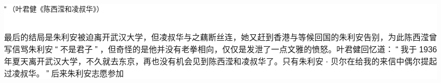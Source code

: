   <span class="s2" style="font-variant-numeric: normal; font-variant-east-asian: normal; font-stretch: normal; line-height: normal; font-family: Helvetica; font-kerning: none;">
    ”
   </span>
   <span class="s1" style="font-kerning: none;">
    （叶君健《陈西滢和凌叔华》）
   </span>
  </p>
  <p class="p1" style="margin: 0px; text-align: justify; font-variant-numeric: normal; font-variant-east-asian: normal; font-stretch: normal; font-size: 16px; line-height: normal; font-family: Helvetica; min-height: 19px;">
   <span class="s1" style="font-kerning: none;">
   </span>
   <br/>
  </p>
  <p class="p2" style='margin: 0px; text-align: justify; font-variant-numeric: normal; font-variant-east-asian: normal; font-stretch: normal; font-size: 16px; line-height: normal; font-family: "PingFang SC";'>
   <span class="s1" style="font-kerning: none;">
    最后的结局是朱利安被迫离开武汉大学，但凌叔华与之藕断丝连，她又赶到香港与等候回国的朱利安告别，为此陈西滢曾写信骂朱利安
   </span>
   <span class="s2" style="font-variant-numeric: normal; font-variant-east-asian: normal; font-stretch: normal; line-height: normal; font-family: Helvetica; font-kerning: none;">
    “
   </span>
   <span class="s1" style="font-kerning: none;">
    不是君子
   </span>
   <span class="s2" style="font-variant-numeric: normal; font-variant-east-asian: normal; font-stretch: normal; line-height: normal; font-family: Helvetica; font-kerning: none;">
    ”
   </span>
   <span class="s1" style="font-kerning: none;">
    ，但奇怪的是他并没有老拳相向，仅仅是发泄了一点文雅的愤怒。叶君健回忆道：
   </span>
   <span class="s2" style="font-variant-numeric: normal; font-variant-east-asian: normal; font-stretch: normal; line-height: normal; font-family: Helvetica; font-kerning: none;">
    “
   </span>
   <span class="s1" style="font-kerning: none;">
    我于
   </span>
   <span class="s2" style="font-variant-numeric: normal; font-variant-east-asian: normal; font-stretch: normal; line-height: normal; font-family: Helvetica; font-kerning: none;">
    1936
   </span>
   <span class="s1" style="font-kerning: none;">
    年夏天离开武汉大学，不久就去东京，再也没有机会见到陈西滢和凌叔华了。只有朱利安
   </span>
   <span class="s2" style="font-variant-numeric: normal; font-variant-east-asian: normal; font-stretch: normal; line-height: normal; font-family: Helvetica; font-kerning: none;">
    ·
   </span>
   <span class="s1" style="font-kerning: none;">
    贝尔在给我的来信中偶尔提起过凌叔华。
   </span>
   <span class="s2" style="font-variant-numeric: normal; font-variant-east-asian: normal; font-stretch: normal; line-height: normal; font-family: Helvetica; font-kerning: none;">
    ”
   </span>
   <span class="s1" style="font-kerning: none;">
    后来朱利安志愿参加
   </span>